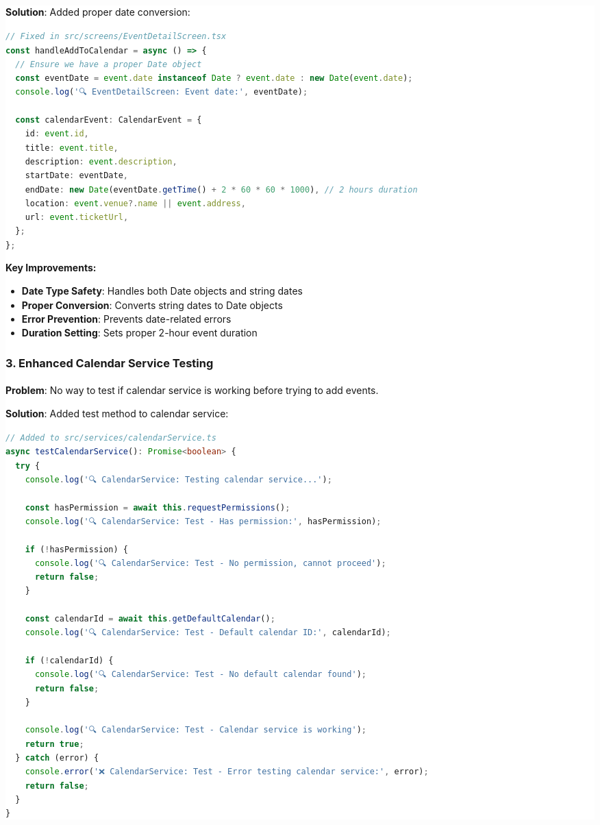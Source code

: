 **Solution**: Added proper date conversion:

```typescript
// Fixed in src/screens/EventDetailScreen.tsx
const handleAddToCalendar = async () => {
  // Ensure we have a proper Date object
  const eventDate = event.date instanceof Date ? event.date : new Date(event.date);
  console.log('🔍 EventDetailScreen: Event date:', eventDate);
  
  const calendarEvent: CalendarEvent = {
    id: event.id,
    title: event.title,
    description: event.description,
    startDate: eventDate,
    endDate: new Date(eventDate.getTime() + 2 * 60 * 60 * 1000), // 2 hours duration
    location: event.venue?.name || event.address,
    url: event.ticketUrl,
  };
};
```

**Key Improvements:**
- **Date Type Safety**: Handles both Date objects and string dates
- **Proper Conversion**: Converts string dates to Date objects
- **Error Prevention**: Prevents date-related errors
- **Duration Setting**: Sets proper 2-hour event duration

### **3. Enhanced Calendar Service Testing**

**Problem**: No way to test if calendar service is working before trying to add events.

**Solution**: Added test method to calendar service:

```typescript
// Added to src/services/calendarService.ts
async testCalendarService(): Promise<boolean> {
  try {
    console.log('🔍 CalendarService: Testing calendar service...');
    
    const hasPermission = await this.requestPermissions();
    console.log('🔍 CalendarService: Test - Has permission:', hasPermission);
    
    if (!hasPermission) {
      console.log('🔍 CalendarService: Test - No permission, cannot proceed');
      return false;
    }
    
    const calendarId = await this.getDefaultCalendar();
    console.log('🔍 CalendarService: Test - Default calendar ID:', calendarId);
    
    if (!calendarId) {
      console.log('🔍 CalendarService: Test - No default calendar found');
      return false;
    }
    
    console.log('🔍 CalendarService: Test - Calendar service is working');
    return true;
  } catch (error) {
    console.error('❌ CalendarService: Test - Error testing calendar service:', error);
    return false;
  }
}
```

